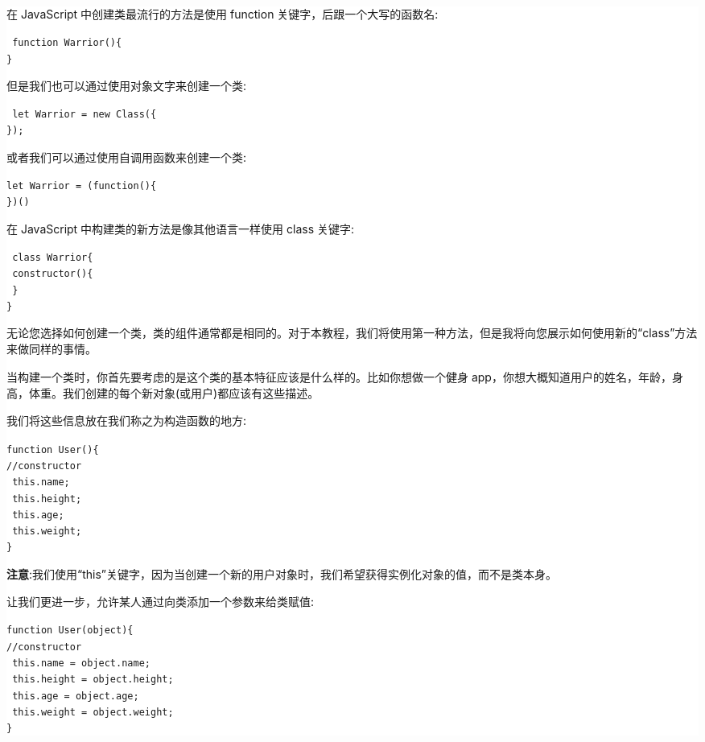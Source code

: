 在 JavaScript 中创建类最流行的方法是使用 function 关键字，后跟一个大写的函数名:

```
 function Warrior(){
}
```

但是我们也可以通过使用对象文字来创建一个类:

```
 let Warrior = new Class({
}); 
```

或者我们可以通过使用自调用函数来创建一个类:

```
let Warrior = (function(){
})()
```

在 JavaScript 中构建类的新方法是像其他语言一样使用 class 关键字:

```
 class Warrior{
 constructor(){
 }
}
```

无论您选择如何创建一个类，类的组件通常都是相同的。对于本教程，我们将使用第一种方法，但是我将向您展示如何使用新的“class”方法来做同样的事情。

当构建一个类时，你首先要考虑的是这个类的基本特征应该是什么样的。比如你想做一个健身 app，你想大概知道用户的姓名，年龄，身高，体重。我们创建的每个新对象(或用户)都应该有这些描述。

我们将这些信息放在我们称之为构造函数的地方:

```
function User(){
//constructor
 this.name;
 this.height;
 this.age;
 this.weight;
} 
```

**注意**:我们使用“this”关键字，因为当创建一个新的用户对象时，我们希望获得实例化对象的值，而不是类本身。

让我们更进一步，允许某人通过向类添加一个参数来给类赋值:

```
function User(object){
//constructor
 this.name = object.name;
 this.height = object.height;
 this.age = object.age;
 this.weight = object.weight;
}
```

